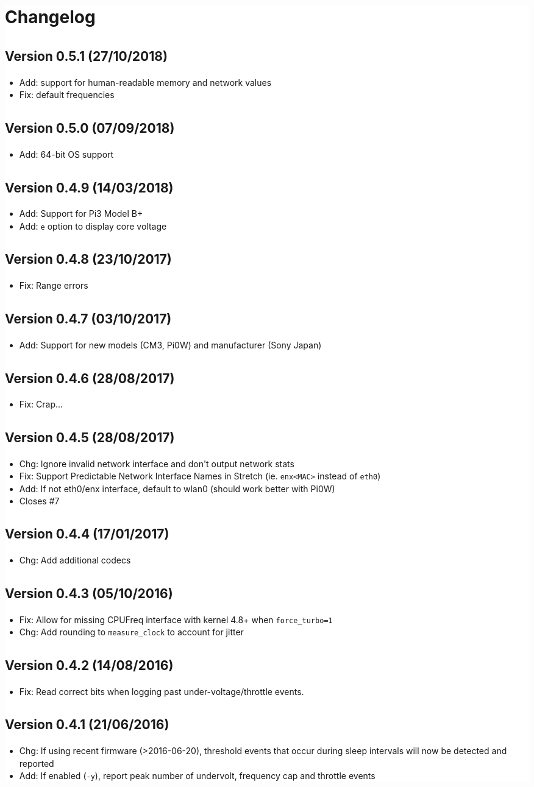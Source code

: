 # Changelog

## Version 0.5.1 (27/10/2018)
* Add: support for human-readable memory and network values
* Fix: default frequencies

## Version 0.5.0 (07/09/2018)
* Add: 64-bit OS support

## Version 0.4.9 (14/03/2018)
* Add: Support for Pi3 Model B+
* Add: `e` option to display core voltage

## Version 0.4.8 (23/10/2017)
* Fix: Range errors

## Version 0.4.7 (03/10/2017)
* Add: Support for new models (CM3, Pi0W) and manufacturer (Sony Japan)

## Version 0.4.6 (28/08/2017)
* Fix: Crap...

## Version 0.4.5 (28/08/2017)
* Chg: Ignore invalid network interface and don't output network stats
* Fix: Support Predictable Network Interface Names in Stretch (ie. `enx<MAC>` instead of `eth0`)
* Add: If not eth0/enx interface, default to wlan0 (should work better with Pi0W)
* Closes #7

## Version 0.4.4 (17/01/2017)
* Chg: Add additional codecs

## Version 0.4.3 (05/10/2016)
* Fix: Allow for missing CPUFreq interface with kernel 4.8+ when `force_turbo=1`
* Chg: Add rounding to `measure_clock` to account for jitter

## Version 0.4.2 (14/08/2016)
* Fix: Read correct bits when logging past under-voltage/throttle events.

## Version 0.4.1 (21/06/2016)
* Chg: If using recent firmware (>2016-06-20), threshold events that occur during sleep intervals will now be detected and reported
* Add: If enabled (`-y`), report peak number of undervolt, frequency cap and throttle events
